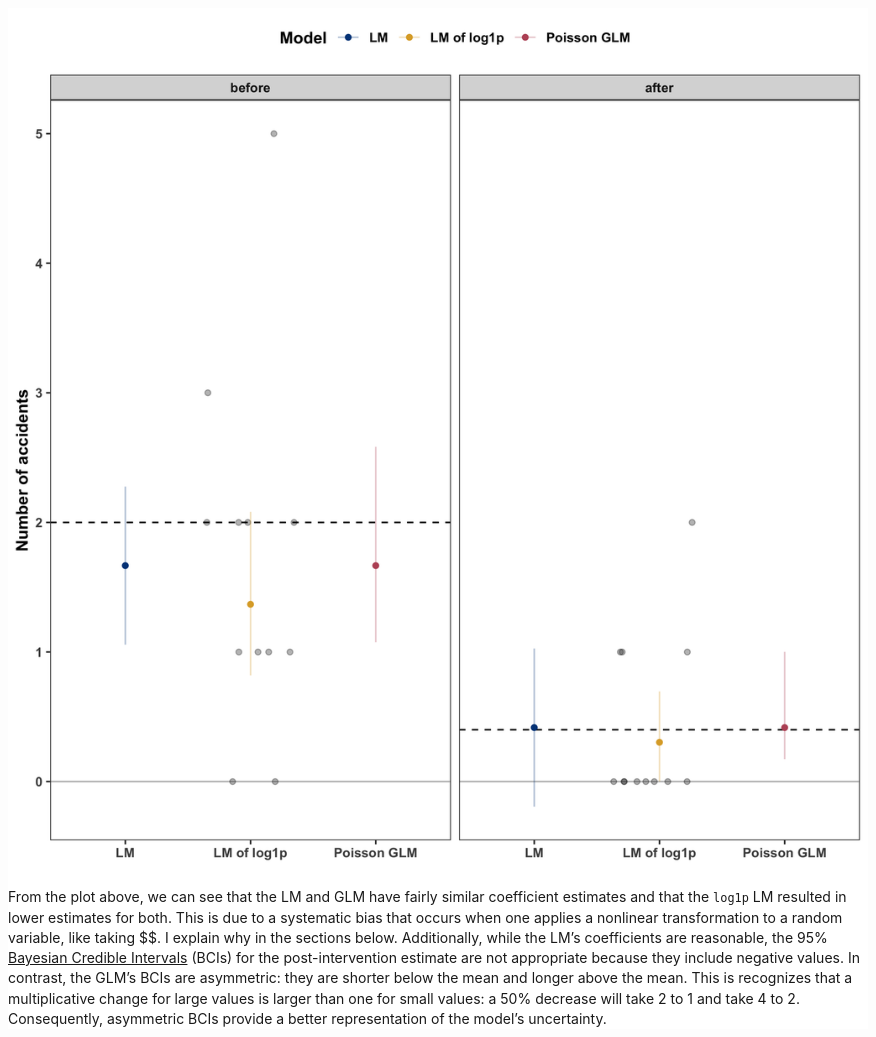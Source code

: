 ![](/figures/2025-02-04-transforming-data/unnamed-chunk-6-1.png)

From the plot above, we can see that the LM and GLM have fairly similar
coefficient estimates and that the `log1p` LM resulted in lower
estimates for both. This is due to a systematic bias that occurs when
one applies a nonlinear transformation to a random variable, like taking
$$. I explain why in the sections below. Additionally, while the LM’s
coefficients are reasonable, the 95% [Bayesian Credible
Intervals](https://en.wikipedia.org/wiki/Credible_interval) (BCIs) for
the post-intervention estimate are not appropriate because they include
negative values. In contrast, the GLM’s BCIs are asymmetric: they are
shorter below the mean and longer above the mean. This is recognizes
that a multiplicative change for large values is larger than one for
small values: a 50% decrease will take 2 to 1 and take 4 to 2.
Consequently, asymmetric BCIs provide a better representation of the
model’s uncertainty.
